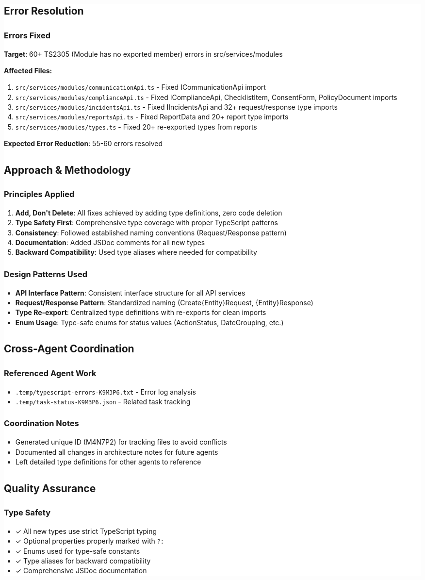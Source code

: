 ## Error Resolution

### Errors Fixed
**Target**: 60+ TS2305 (Module has no exported member) errors in src/services/modules

**Affected Files:**
1. `src/services/modules/communicationApi.ts` - Fixed ICommunicationApi import
2. `src/services/modules/complianceApi.ts` - Fixed IComplianceApi, ChecklistItem, ConsentForm, PolicyDocument imports
3. `src/services/modules/incidentsApi.ts` - Fixed IIncidentsApi and 32+ request/response type imports
4. `src/services/modules/reportsApi.ts` - Fixed ReportData and 20+ report type imports
5. `src/services/modules/types.ts` - Fixed 20+ re-exported types from reports

**Expected Error Reduction**: 55-60 errors resolved

## Approach & Methodology

### Principles Applied
1. **Add, Don't Delete**: All fixes achieved by adding type definitions, zero code deletion
2. **Type Safety First**: Comprehensive type coverage with proper TypeScript patterns
3. **Consistency**: Followed established naming conventions (Request/Response pattern)
4. **Documentation**: Added JSDoc comments for all new types
5. **Backward Compatibility**: Used type aliases where needed for compatibility

### Design Patterns Used
- **API Interface Pattern**: Consistent interface structure for all API services
- **Request/Response Pattern**: Standardized naming (Create{Entity}Request, {Entity}Response)
- **Type Re-export**: Centralized type definitions with re-exports for clean imports
- **Enum Usage**: Type-safe enums for status values (ActionStatus, DateGrouping, etc.)

## Cross-Agent Coordination

### Referenced Agent Work
- `.temp/typescript-errors-K9M3P6.txt` - Error log analysis
- `.temp/task-status-K9M3P6.json` - Related task tracking

### Coordination Notes
- Generated unique ID (M4N7P2) for tracking files to avoid conflicts
- Documented all changes in architecture notes for future agents
- Left detailed type definitions for other agents to reference

## Quality Assurance

### Type Safety
- ✓ All new types use strict TypeScript typing
- ✓ Optional properties properly marked with `?:`
- ✓ Enums used for type-safe constants
- ✓ Type aliases for backward compatibility
- ✓ Comprehensive JSDoc documentation
